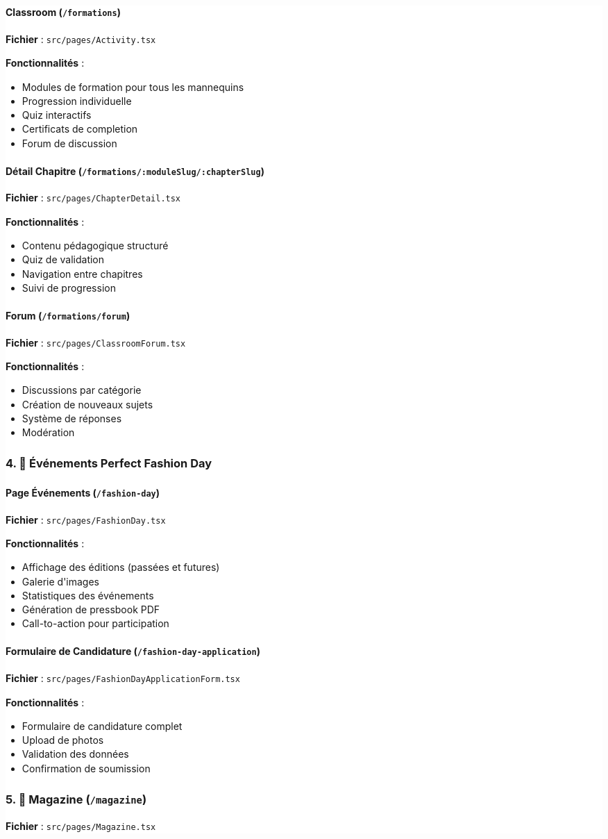#### Classroom (`/formations`)
**Fichier** : `src/pages/Activity.tsx`

**Fonctionnalités** :
- Modules de formation pour tous les mannequins
- Progression individuelle
- Quiz interactifs
- Certificats de completion
- Forum de discussion

#### Détail Chapitre (`/formations/:moduleSlug/:chapterSlug`)
**Fichier** : `src/pages/ChapterDetail.tsx`

**Fonctionnalités** :
- Contenu pédagogique structuré
- Quiz de validation
- Navigation entre chapitres
- Suivi de progression

#### Forum (`/formations/forum`)
**Fichier** : `src/pages/ClassroomForum.tsx`

**Fonctionnalités** :
- Discussions par catégorie
- Création de nouveaux sujets
- Système de réponses
- Modération

### 4. 🎪 Événements Perfect Fashion Day

#### Page Événements (`/fashion-day`)
**Fichier** : `src/pages/FashionDay.tsx`

**Fonctionnalités** :
- Affichage des éditions (passées et futures)
- Galerie d'images
- Statistiques des événements
- Génération de pressbook PDF
- Call-to-action pour participation

#### Formulaire de Candidature (`/fashion-day-application`)
**Fichier** : `src/pages/FashionDayApplicationForm.tsx`

**Fonctionnalités** :
- Formulaire de candidature complet
- Upload de photos
- Validation des données
- Confirmation de soumission

### 5. 📰 Magazine (`/magazine`)
**Fichier** : `src/pages/Magazine.tsx`
